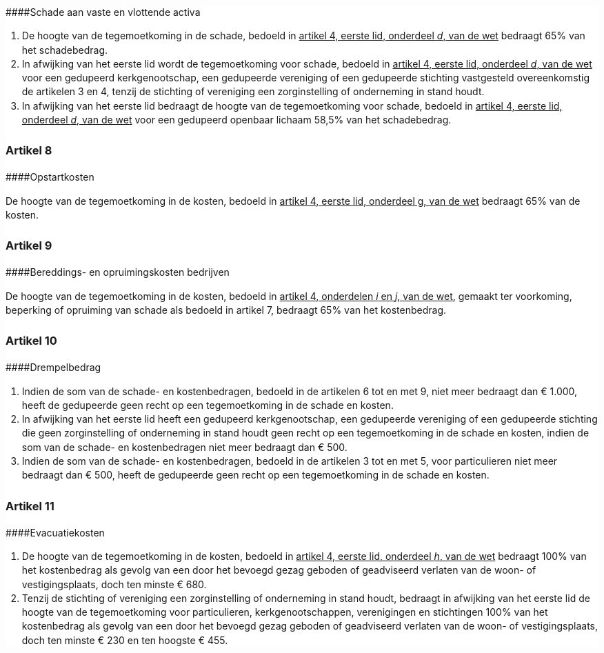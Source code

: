 ####Schade aan vaste en vlottende activa

1.  De hoogte van de tegemoetkoming in de schade, bedoeld in [artikel 4, eerste lid, onderdeel *d*, van de wet](../../../../../../../../../../wet/wet/tegemoetkoming/schade/bij/rampen/BWBR0009637/README.md) bedraagt 65% van het schadebedrag.   
2.  In afwijking van het eerste lid wordt de tegemoetkoming voor schade, bedoeld in [artikel 4, eerste lid, onderdeel *d*, van de wet](../../../../../../../../../../wet/wet/tegemoetkoming/schade/bij/rampen/BWBR0009637/README.md) voor een gedupeerd kerkgenootschap, een gedupeerde vereniging of een gedupeerde stichting vastgesteld overeenkomstig de artikelen 3 en 4, tenzij de stichting of vereniging een zorginstelling of onderneming in stand houdt.   
3.  In afwijking van het eerste lid bedraagt de hoogte van de tegemoetkoming voor schade, bedoeld in [artikel 4, eerste lid, onderdeel *d*, van de wet](../../../../../../../../../../wet/wet/tegemoetkoming/schade/bij/rampen/BWBR0009637/README.md) voor een gedupeerd openbaar lichaam 58,5% van het schadebedrag.  

### Artikel  8  

####Opstartkosten

De hoogte van de tegemoetkoming in de kosten, bedoeld in [artikel 4, eerste lid, onderdeel g, van de wet](../../../../../../../../../../wet/wet/tegemoetkoming/schade/bij/rampen/BWBR0009637/README.md) bedraagt 65% van de kosten. 

### Artikel  9  

####Bereddings- en opruimingskosten bedrijven

De hoogte van de tegemoetkoming in de kosten, bedoeld in [artikel 4, onderdelen *i* en *j*, van de wet](../../../../../../../../../../wet/wet/tegemoetkoming/schade/bij/rampen/BWBR0009637/README.md), gemaakt ter voorkoming, beperking of opruiming van schade als bedoeld in artikel 7, bedraagt 65% van het kostenbedrag. 

### Artikel  10  

####Drempelbedrag

1.  Indien de som van de schade- en kostenbedragen, bedoeld in de artikelen 6 tot en met 9, niet meer bedraagt dan € 1.000, heeft de gedupeerde geen recht op een tegemoetkoming in de schade en kosten.   
2.  In afwijking van het eerste lid heeft een gedupeerd kerkgenootschap, een gedupeerde vereniging of een gedupeerde stichting die geen zorginstelling of onderneming in stand houdt geen recht op een tegemoetkoming in de schade en kosten, indien de som van de schade- en kostenbedragen niet meer bedraagt dan € 500.   
3.  Indien de som van de schade- en kostenbedragen, bedoeld in de artikelen 3 tot en met 5, voor particulieren niet meer bedraagt dan € 500, heeft de gedupeerde geen recht op een tegemoetkoming in de schade en kosten.  

### Artikel  11  

####Evacuatiekosten

1.  De hoogte van de tegemoetkoming in de kosten, bedoeld in [artikel 4, eerste lid, onderdeel *h*, van de wet](../../../../../../../../../../wet/wet/tegemoetkoming/schade/bij/rampen/BWBR0009637/README.md) bedraagt 100% van het kostenbedrag als gevolg van een door het bevoegd gezag geboden of geadviseerd verlaten van de woon- of vestigingsplaats, doch ten minste € 680.   
2.  Tenzij de stichting of vereniging een zorginstelling of onderneming in stand houdt, bedraagt in afwijking van het eerste lid de hoogte van de tegemoetkoming voor particulieren, kerkgenootschappen, verenigingen en stichtingen 100% van het kostenbedrag als gevolg van een door het bevoegd gezag geboden of geadviseerd verlaten van de woon- of vestigingsplaats, doch ten minste € 230 en ten hoogste € 455.  
